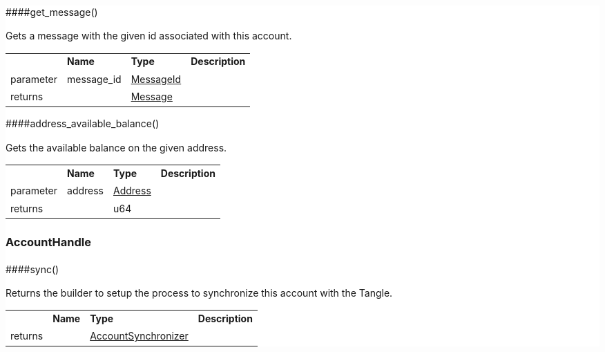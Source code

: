 ####get_message()

Gets a message with the given id associated with this account.
<table>
      <tr>
        <td></td>
        <td><strong>Name</strong></td>
        <td><strong>Type</strong></td>
        <td><strong>Description</strong></td>
      </tr>
  <tr>
        <td>parameter</td>
        <td>message_id</td>
        <td><a href="#messageid">MessageId</a></td>
        <td></td>
      </tr>
  <tr>
        <td>returns</td>
        <td></td>
        <td><a href="#message">Message</a></td>
        <td></td>
      </tr>
</table>

####address_available_balance()

Gets the available balance on the given address.
<table>
      <tr>
        <td></td>
        <td><strong>Name</strong></td>
        <td><strong>Type</strong></td>
        <td><strong>Description</strong></td>
      </tr>
  <tr>
        <td>parameter</td>
        <td>address</td>
        <td><a href="#address">Address</a></td>
        <td></td>
      </tr>
  <tr>
        <td>returns</td>
        <td></td>
        <td>u64</td>
        <td></td>
      </tr>
</table>

### AccountHandle

####sync()

Returns the builder to setup the process to synchronize this account with the Tangle.
<table>
      <tr>
        <td></td>
        <td><strong>Name</strong></td>
        <td><strong>Type</strong></td>
        <td><strong>Description</strong></td>
      </tr>
  <tr>
        <td>returns</td>
        <td></td>
        <td><a href="#accountsynchronizer">AccountSynchronizer</a></td>
        <td></td>
      </tr>